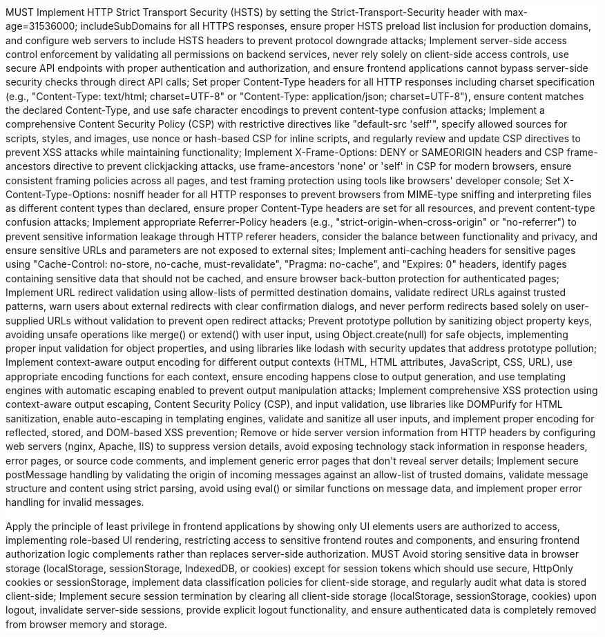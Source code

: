 MUST Implement HTTP Strict Transport Security (HSTS) by setting the Strict-Transport-Security header with max-age=31536000; includeSubDomains for all HTTPS responses, ensure proper HSTS preload list inclusion for production domains, and configure web servers to include HSTS headers to prevent protocol downgrade attacks; Implement server-side access control enforcement by validating all permissions on backend services, never rely solely on client-side access controls, use secure API endpoints with proper authentication and authorization, and ensure frontend applications cannot bypass server-side security checks through direct API calls; Set proper Content-Type headers for all HTTP responses including charset specification (e.g., "Content-Type: text/html; charset=UTF-8" or "Content-Type: application/json; charset=UTF-8"), ensure content matches the declared Content-Type, and use safe character encodings to prevent content-type confusion attacks; Implement a comprehensive Content Security Policy (CSP) with restrictive directives like "default-src 'self'", specify allowed sources for scripts, styles, and images, use nonce or hash-based CSP for inline scripts, and regularly review and update CSP directives to prevent XSS attacks while maintaining functionality; Implement X-Frame-Options: DENY or SAMEORIGIN headers and CSP frame-ancestors directive to prevent clickjacking attacks, use frame-ancestors 'none' or 'self' in CSP for modern browsers, ensure consistent framing policies across all pages, and test framing protection using tools like browsers' developer console; Set X-Content-Type-Options: nosniff header for all HTTP responses to prevent browsers from MIME-type sniffing and interpreting files as different content types than declared, ensure proper Content-Type headers are set for all resources, and prevent content-type confusion attacks; Implement appropriate Referrer-Policy headers (e.g., "strict-origin-when-cross-origin" or "no-referrer") to prevent sensitive information leakage through HTTP referer headers, consider the balance between functionality and privacy, and ensure sensitive URLs and parameters are not exposed to external sites; Implement anti-caching headers for sensitive pages using "Cache-Control: no-store, no-cache, must-revalidate", "Pragma: no-cache", and "Expires: 0" headers, identify pages containing sensitive data that should not be cached, and ensure browser back-button protection for authenticated pages; Implement URL redirect validation using allow-lists of permitted destination domains, validate redirect URLs against trusted patterns, warn users about external redirects with clear confirmation dialogs, and never perform redirects based solely on user-supplied URLs without validation to prevent open redirect attacks; Prevent prototype pollution by sanitizing object property keys, avoiding unsafe operations like merge() or extend() with user input, using Object.create(null) for safe objects, implementing proper input validation for object properties, and using libraries like lodash with security updates that address prototype pollution; Implement context-aware output encoding for different output contexts (HTML, HTML attributes, JavaScript, CSS, URL), use appropriate encoding functions for each context, ensure encoding happens close to output generation, and use templating engines with automatic escaping enabled to prevent output manipulation attacks; Implement comprehensive XSS protection using context-aware output escaping, Content Security Policy (CSP), and input validation, use libraries like DOMPurify for HTML sanitization, enable auto-escaping in templating engines, validate and sanitize all user inputs, and implement proper encoding for reflected, stored, and DOM-based XSS prevention; Remove or hide server version information from HTTP headers by configuring web servers (nginx, Apache, IIS) to suppress version details, avoid exposing technology stack information in response headers, error pages, or source code comments, and implement generic error pages that don't reveal server details; Implement secure postMessage handling by validating the origin of incoming messages against an allow-list of trusted domains, validate message structure and content using strict parsing, avoid using eval() or similar functions on message data, and implement proper error handling for invalid messages.

Apply the principle of least privilege in frontend applications by showing only UI elements users are authorized to access, implementing role-based UI rendering, restricting access to sensitive frontend routes and components, and ensuring frontend authorization logic complements rather than replaces server-side authorization.
MUST Avoid storing sensitive data in browser storage (localStorage, sessionStorage, IndexedDB, or cookies) except for session tokens which should use secure, HttpOnly cookies or sessionStorage, implement data classification policies for client-side storage, and regularly audit what data is stored client-side; Implement secure session termination by clearing all client-side storage (localStorage, sessionStorage, cookies) upon logout, invalidate server-side sessions, provide explicit logout functionality, and ensure authenticated data is completely removed from browser memory and storage.
